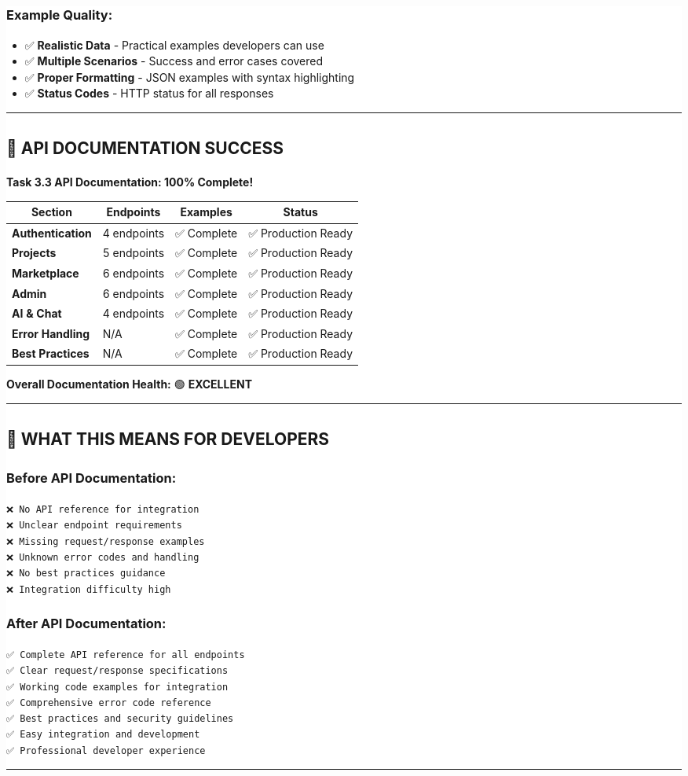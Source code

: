 ### **Example Quality:**
- ✅ **Realistic Data** - Practical examples developers can use
- ✅ **Multiple Scenarios** - Success and error cases covered
- ✅ **Proper Formatting** - JSON examples with syntax highlighting
- ✅ **Status Codes** - HTTP status for all responses

---

## 🎊 API DOCUMENTATION SUCCESS

**Task 3.3 API Documentation: 100% Complete!**

| Section | Endpoints | Examples | Status |
|---------|------------|----------|--------|
| **Authentication** | 4 endpoints | ✅ Complete | ✅ Production Ready |
| **Projects** | 5 endpoints | ✅ Complete | ✅ Production Ready |
| **Marketplace** | 6 endpoints | ✅ Complete | ✅ Production Ready |
| **Admin** | 6 endpoints | ✅ Complete | ✅ Production Ready |
| **AI & Chat** | 4 endpoints | ✅ Complete | ✅ Production Ready |
| **Error Handling** | N/A | ✅ Complete | ✅ Production Ready |
| **Best Practices** | N/A | ✅ Complete | ✅ Production Ready |

**Overall Documentation Health:** 🟢 **EXCELLENT**

---

## 🚀 WHAT THIS MEANS FOR DEVELOPERS

### **Before API Documentation:**
```
❌ No API reference for integration
❌ Unclear endpoint requirements
❌ Missing request/response examples
❌ Unknown error codes and handling
❌ No best practices guidance
❌ Integration difficulty high
```

### **After API Documentation:**
```
✅ Complete API reference for all endpoints
✅ Clear request/response specifications
✅ Working code examples for integration
✅ Comprehensive error code reference
✅ Best practices and security guidelines
✅ Easy integration and development
✅ Professional developer experience
```

---